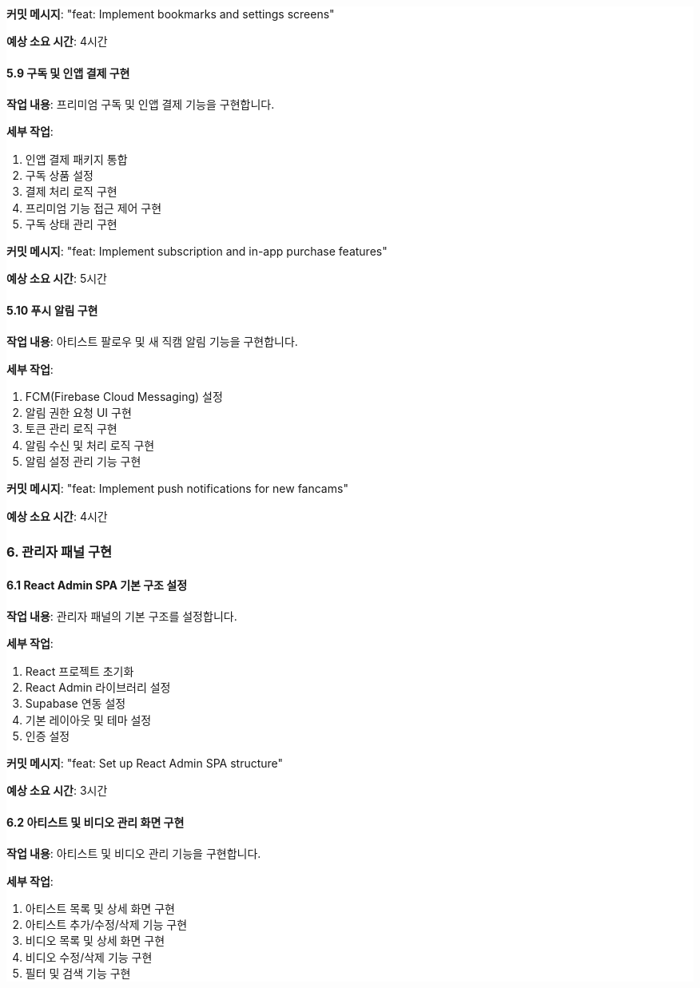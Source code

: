 **커밋 메시지**: "feat: Implement bookmarks and settings screens"

**예상 소요 시간**: 4시간

#### 5.9 구독 및 인앱 결제 구현

**작업 내용**: 프리미엄 구독 및 인앱 결제 기능을 구현합니다.

**세부 작업**:
1. 인앱 결제 패키지 통합
2. 구독 상품 설정
3. 결제 처리 로직 구현
4. 프리미엄 기능 접근 제어 구현
5. 구독 상태 관리 구현

**커밋 메시지**: "feat: Implement subscription and in-app purchase features"

**예상 소요 시간**: 5시간

#### 5.10 푸시 알림 구현

**작업 내용**: 아티스트 팔로우 및 새 직캠 알림 기능을 구현합니다.

**세부 작업**:
1. FCM(Firebase Cloud Messaging) 설정
2. 알림 권한 요청 UI 구현
3. 토큰 관리 로직 구현
4. 알림 수신 및 처리 로직 구현
5. 알림 설정 관리 기능 구현

**커밋 메시지**: "feat: Implement push notifications for new fancams"

**예상 소요 시간**: 4시간

### 6. 관리자 패널 구현

#### 6.1 React Admin SPA 기본 구조 설정

**작업 내용**: 관리자 패널의 기본 구조를 설정합니다.

**세부 작업**:
1. React 프로젝트 초기화
2. React Admin 라이브러리 설정
3. Supabase 연동 설정
4. 기본 레이아웃 및 테마 설정
5. 인증 설정

**커밋 메시지**: "feat: Set up React Admin SPA structure"

**예상 소요 시간**: 3시간

#### 6.2 아티스트 및 비디오 관리 화면 구현

**작업 내용**: 아티스트 및 비디오 관리 기능을 구현합니다.

**세부 작업**:
1. 아티스트 목록 및 상세 화면 구현
2. 아티스트 추가/수정/삭제 기능 구현
3. 비디오 목록 및 상세 화면 구현
4. 비디오 수정/삭제 기능 구현
5. 필터 및 검색 기능 구현
